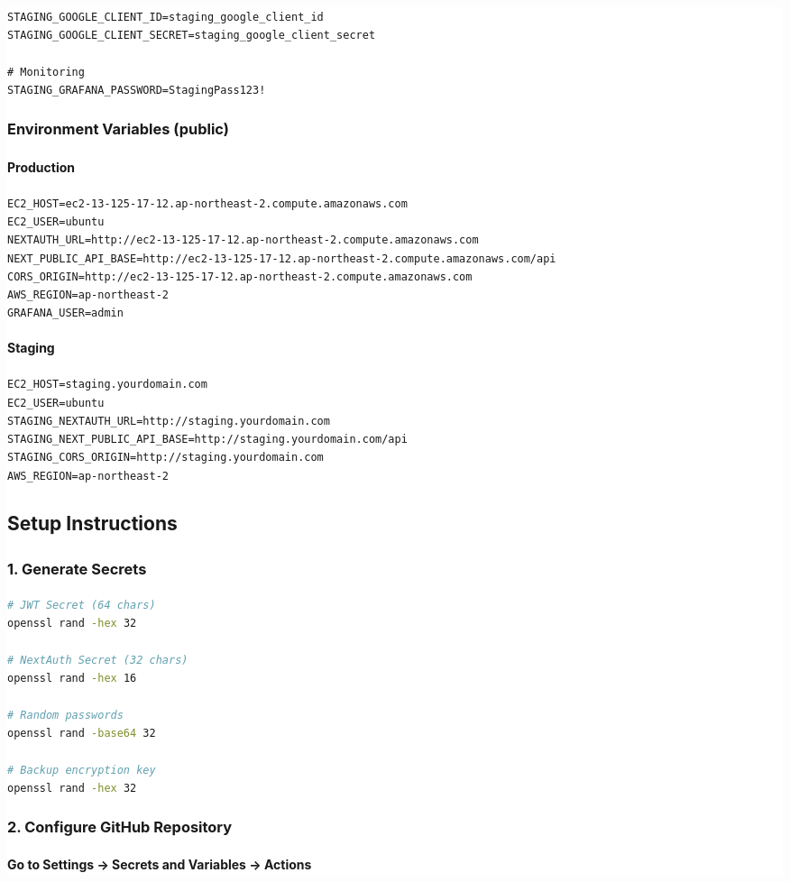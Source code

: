 ```
STAGING_GOOGLE_CLIENT_ID=staging_google_client_id
STAGING_GOOGLE_CLIENT_SECRET=staging_google_client_secret

# Monitoring
STAGING_GRAFANA_PASSWORD=StagingPass123!
```

### Environment Variables (public)

#### Production
```
EC2_HOST=ec2-13-125-17-12.ap-northeast-2.compute.amazonaws.com
EC2_USER=ubuntu
NEXTAUTH_URL=http://ec2-13-125-17-12.ap-northeast-2.compute.amazonaws.com
NEXT_PUBLIC_API_BASE=http://ec2-13-125-17-12.ap-northeast-2.compute.amazonaws.com/api
CORS_ORIGIN=http://ec2-13-125-17-12.ap-northeast-2.compute.amazonaws.com
AWS_REGION=ap-northeast-2
GRAFANA_USER=admin
```

#### Staging
```
EC2_HOST=staging.yourdomain.com
EC2_USER=ubuntu
STAGING_NEXTAUTH_URL=http://staging.yourdomain.com
STAGING_NEXT_PUBLIC_API_BASE=http://staging.yourdomain.com/api
STAGING_CORS_ORIGIN=http://staging.yourdomain.com
AWS_REGION=ap-northeast-2
```

## Setup Instructions

### 1. Generate Secrets

```bash
# JWT Secret (64 chars)
openssl rand -hex 32

# NextAuth Secret (32 chars)
openssl rand -hex 16

# Random passwords
openssl rand -base64 32

# Backup encryption key
openssl rand -hex 32
```

### 2. Configure GitHub Repository

#### Go to Settings → Secrets and Variables → Actions
